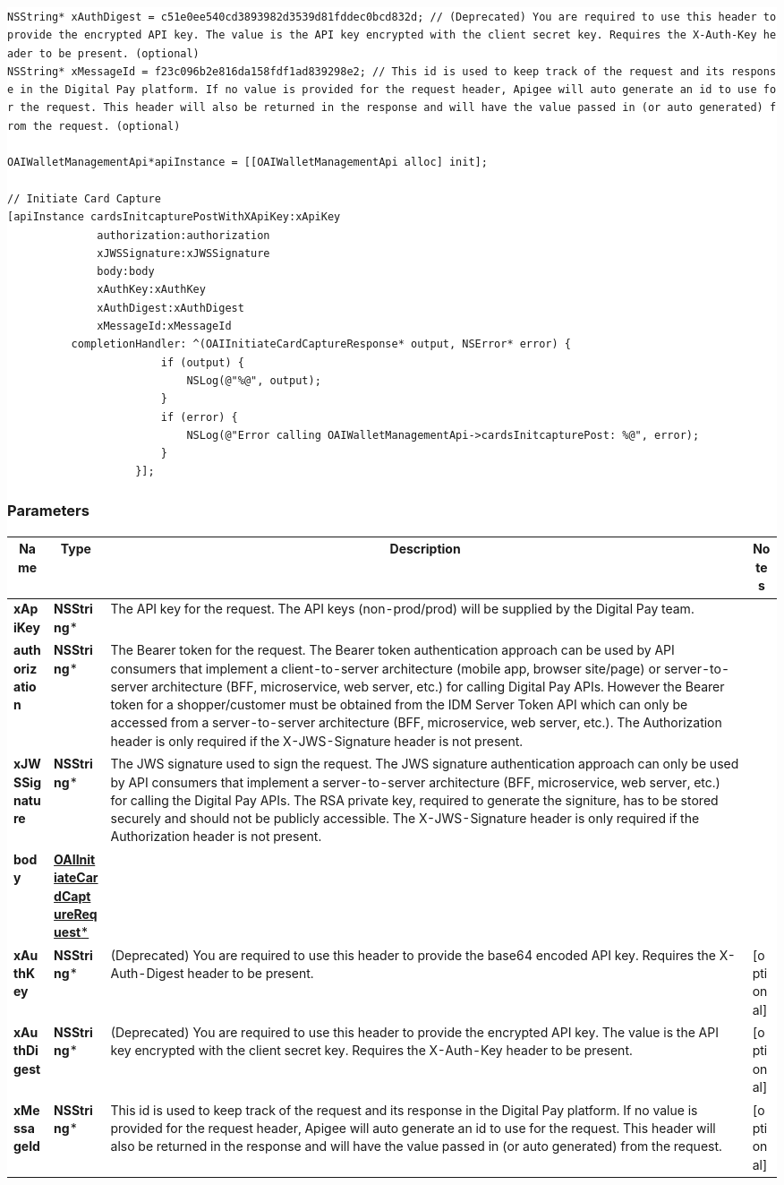 ```objc
NSString* xAuthDigest = c51e0ee540cd3893982d3539d81fddec0bcd832d; // (Deprecated) You are required to use this header to provide the encrypted API key. The value is the API key encrypted with the client secret key. Requires the X-Auth-Key header to be present. (optional)
NSString* xMessageId = f23c096b2e816da158fdf1ad839298e2; // This id is used to keep track of the request and its response in the Digital Pay platform. If no value is provided for the request header, Apigee will auto generate an id to use for the request. This header will also be returned in the response and will have the value passed in (or auto generated) from the request. (optional)

OAIWalletManagementApi*apiInstance = [[OAIWalletManagementApi alloc] init];

// Initiate Card Capture
[apiInstance cardsInitcapturePostWithXApiKey:xApiKey
              authorization:authorization
              xJWSSignature:xJWSSignature
              body:body
              xAuthKey:xAuthKey
              xAuthDigest:xAuthDigest
              xMessageId:xMessageId
          completionHandler: ^(OAIInitiateCardCaptureResponse* output, NSError* error) {
                        if (output) {
                            NSLog(@"%@", output);
                        }
                        if (error) {
                            NSLog(@"Error calling OAIWalletManagementApi->cardsInitcapturePost: %@", error);
                        }
                    }];
```

### Parameters

Name | Type | Description  | Notes
------------- | ------------- | ------------- | -------------
 **xApiKey** | **NSString***| The API key for the request. The API keys (non-prod/prod) will be supplied by the Digital Pay team. | 
 **authorization** | **NSString***| The Bearer token for the request. The Bearer token authentication approach can be used by API consumers that implement a client-to-server architecture (mobile app, browser site/page) or server-to-server architecture (BFF, microservice, web server, etc.) for calling Digital Pay APIs. However the Bearer token for a shopper/customer must be obtained from the IDM Server Token API which can only be accessed from a server-to-server architecture (BFF, microservice, web server, etc.). The Authorization header is only required if the X-JWS-Signature header is not present. | 
 **xJWSSignature** | **NSString***| The JWS signature used to sign the request. The JWS signature authentication approach can only be used by API consumers that implement a server-to-server architecture (BFF, microservice, web server, etc.) for calling the Digital Pay APIs. The RSA private key, required to generate the signiture, has to be stored securely and should not be publicly accessible. The X-JWS-Signature header is only required if the Authorization header is not present. | 
 **body** | [**OAIInitiateCardCaptureRequest***](OAIInitiateCardCaptureRequest.md)|  | 
 **xAuthKey** | **NSString***| (Deprecated) You are required to use this header to provide the base64 encoded API key. Requires the X-Auth-Digest header to be present. | [optional] 
 **xAuthDigest** | **NSString***| (Deprecated) You are required to use this header to provide the encrypted API key. The value is the API key encrypted with the client secret key. Requires the X-Auth-Key header to be present. | [optional] 
 **xMessageId** | **NSString***| This id is used to keep track of the request and its response in the Digital Pay platform. If no value is provided for the request header, Apigee will auto generate an id to use for the request. This header will also be returned in the response and will have the value passed in (or auto generated) from the request. | [optional] 
